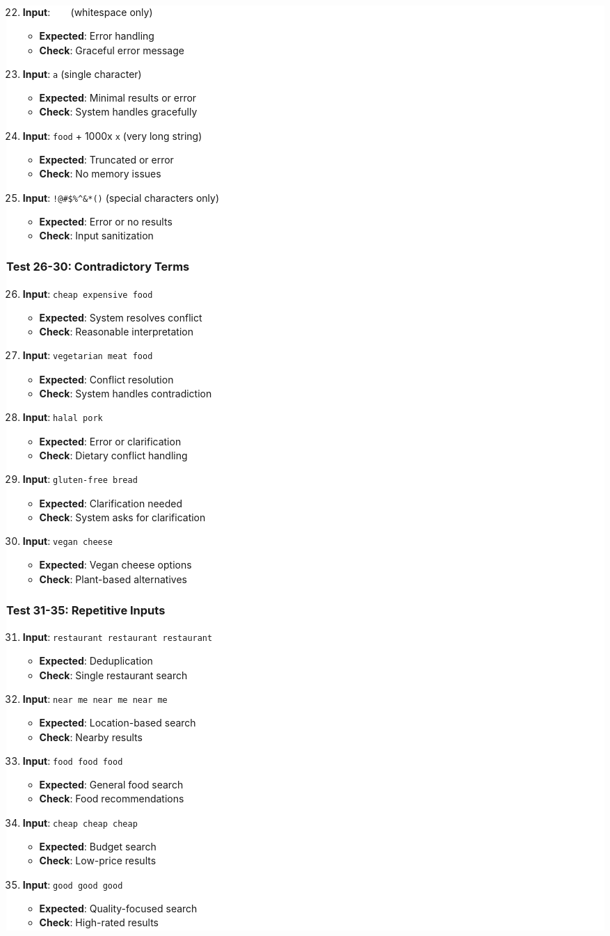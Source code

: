 22. **Input**: `   ` (whitespace only)
    - **Expected**: Error handling
    - **Check**: Graceful error message

23. **Input**: `a` (single character)
    - **Expected**: Minimal results or error
    - **Check**: System handles gracefully

24. **Input**: `food` + 1000x `x` (very long string)
    - **Expected**: Truncated or error
    - **Check**: No memory issues

25. **Input**: `!@#$%^&*()` (special characters only)
    - **Expected**: Error or no results
    - **Check**: Input sanitization

### Test 26-30: Contradictory Terms
26. **Input**: `cheap expensive food`
    - **Expected**: System resolves conflict
    - **Check**: Reasonable interpretation

27. **Input**: `vegetarian meat food`
    - **Expected**: Conflict resolution
    - **Check**: System handles contradiction

28. **Input**: `halal pork`
    - **Expected**: Error or clarification
    - **Check**: Dietary conflict handling

29. **Input**: `gluten-free bread`
    - **Expected**: Clarification needed
    - **Check**: System asks for clarification

30. **Input**: `vegan cheese`
    - **Expected**: Vegan cheese options
    - **Check**: Plant-based alternatives

### Test 31-35: Repetitive Inputs
31. **Input**: `restaurant restaurant restaurant`
    - **Expected**: Deduplication
    - **Check**: Single restaurant search

32. **Input**: `near me near me near me`
    - **Expected**: Location-based search
    - **Check**: Nearby results

33. **Input**: `food food food`
    - **Expected**: General food search
    - **Check**: Food recommendations

34. **Input**: `cheap cheap cheap`
    - **Expected**: Budget search
    - **Check**: Low-price results

35. **Input**: `good good good`
    - **Expected**: Quality-focused search
    - **Check**: High-rated results
